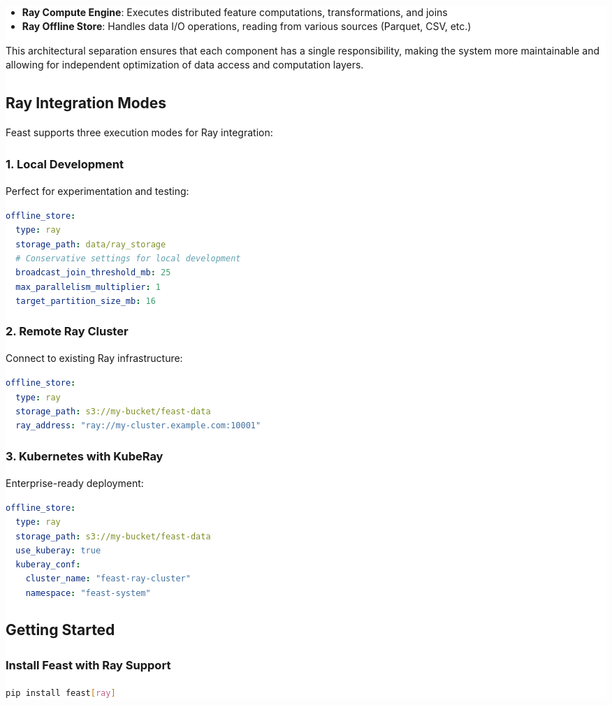 - **Ray Compute Engine**: Executes distributed feature computations, transformations, and joins
- **Ray Offline Store**: Handles data I/O operations, reading from various sources (Parquet, CSV, etc.)

This architectural separation ensures that each component has a single responsibility, making the system more maintainable and allowing for independent optimization of data access and computation layers.

## Ray Integration Modes

Feast supports three execution modes for Ray integration:

### 1. Local Development
Perfect for experimentation and testing:

```yaml
offline_store:
  type: ray
  storage_path: data/ray_storage
  # Conservative settings for local development
  broadcast_join_threshold_mb: 25
  max_parallelism_multiplier: 1
  target_partition_size_mb: 16
```

### 2. Remote Ray Cluster
Connect to existing Ray infrastructure:

```yaml
offline_store:
  type: ray
  storage_path: s3://my-bucket/feast-data
  ray_address: "ray://my-cluster.example.com:10001"
```

### 3. Kubernetes with KubeRay
Enterprise-ready deployment:

```yaml
offline_store:
  type: ray
  storage_path: s3://my-bucket/feast-data
  use_kuberay: true
  kuberay_conf:
    cluster_name: "feast-ray-cluster"
    namespace: "feast-system"
```

## Getting Started

### Install Feast with Ray Support
```bash
pip install feast[ray]
```
